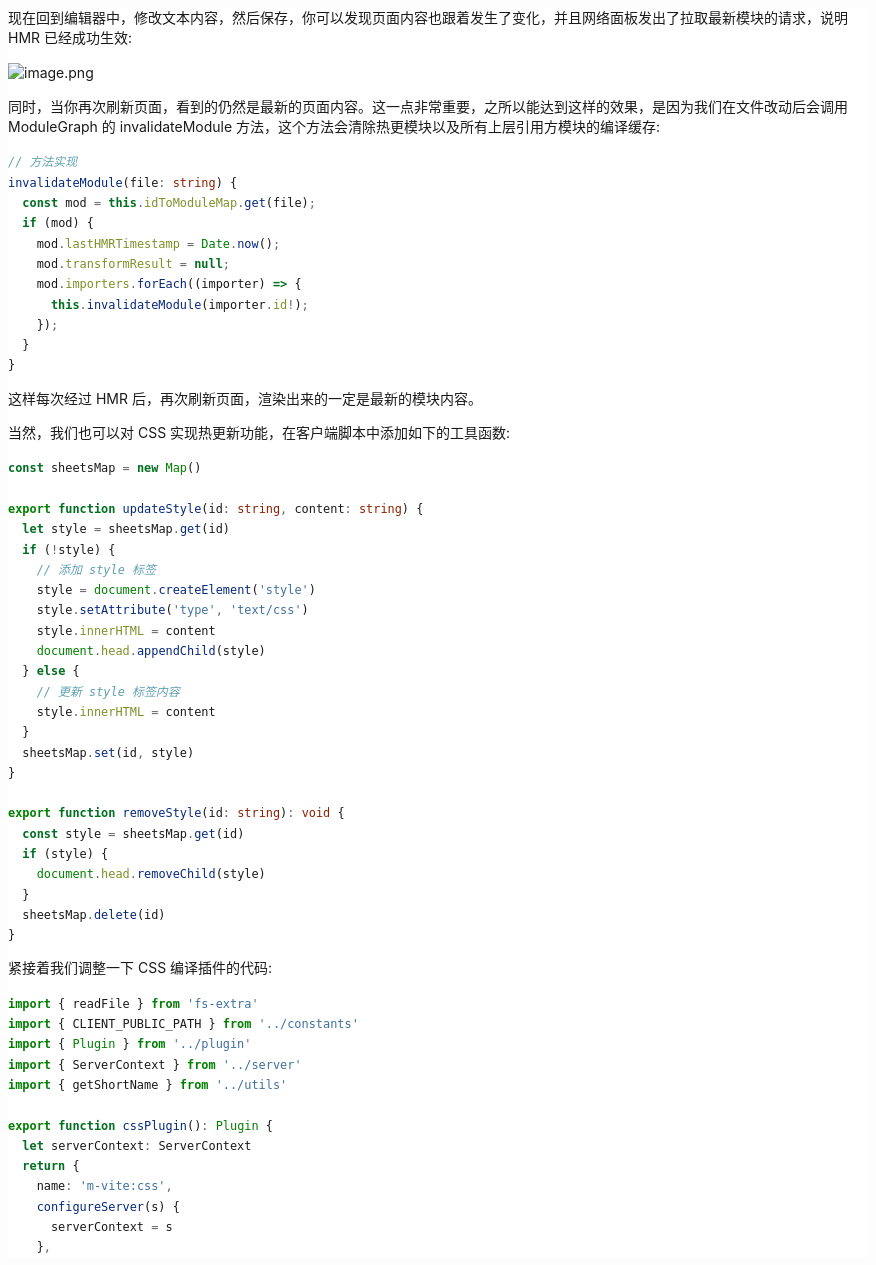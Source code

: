 现在回到编辑器中，修改文本内容，然后保存，你可以发现页面内容也跟着发生了变化，并且网络面板发出了拉取最新模块的请求，说明 HMR 已经成功生效:

![image.png](https://p3-juejin.byteimg.com/tos-cn-i-k3u1fbpfcp/556efb91f2024b76ab74ba8f62baf6b9~tplv-k3u1fbpfcp-watermark.image?)

同时，当你再次刷新页面，看到的仍然是最新的页面内容。这一点非常重要，之所以能达到这样的效果，是因为我们在文件改动后会调用 ModuleGraph 的 invalidateModule 方法，这个方法会清除热更模块以及所有上层引用方模块的编译缓存:

```ts
// 方法实现
invalidateModule(file: string) {
  const mod = this.idToModuleMap.get(file);
  if (mod) {
    mod.lastHMRTimestamp = Date.now();
    mod.transformResult = null;
    mod.importers.forEach((importer) => {
      this.invalidateModule(importer.id!);
    });
  }
}
```

这样每次经过 HMR 后，再次刷新页面，渲染出来的一定是最新的模块内容。

当然，我们也可以对 CSS 实现热更新功能，在客户端脚本中添加如下的工具函数:

```ts
const sheetsMap = new Map()

export function updateStyle(id: string, content: string) {
  let style = sheetsMap.get(id)
  if (!style) {
    // 添加 style 标签
    style = document.createElement('style')
    style.setAttribute('type', 'text/css')
    style.innerHTML = content
    document.head.appendChild(style)
  } else {
    // 更新 style 标签内容
    style.innerHTML = content
  }
  sheetsMap.set(id, style)
}

export function removeStyle(id: string): void {
  const style = sheetsMap.get(id)
  if (style) {
    document.head.removeChild(style)
  }
  sheetsMap.delete(id)
}
```

紧接着我们调整一下 CSS 编译插件的代码:

```ts
import { readFile } from 'fs-extra'
import { CLIENT_PUBLIC_PATH } from '../constants'
import { Plugin } from '../plugin'
import { ServerContext } from '../server'
import { getShortName } from '../utils'

export function cssPlugin(): Plugin {
  let serverContext: ServerContext
  return {
    name: 'm-vite:css',
    configureServer(s) {
      serverContext = s
    },
```